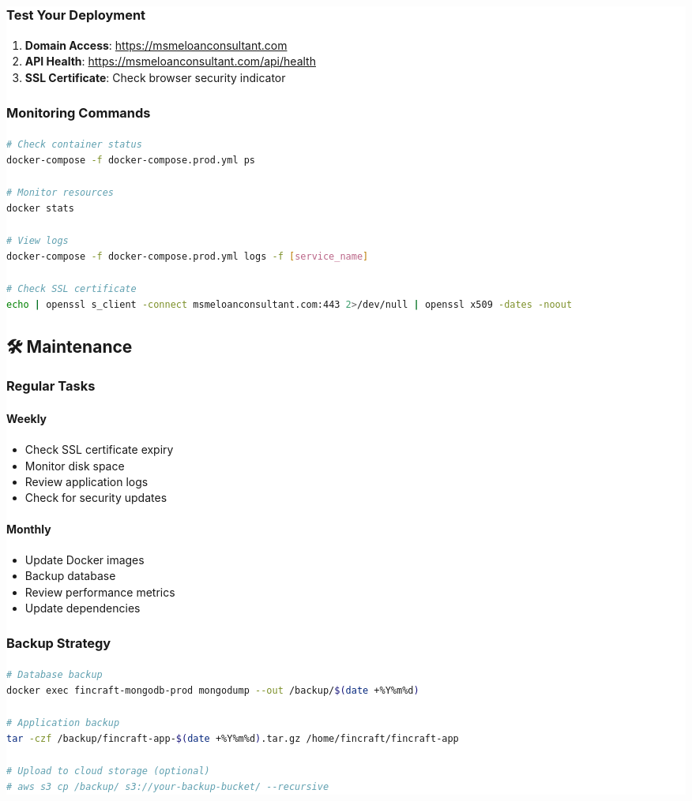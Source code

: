 ### Test Your Deployment

1. **Domain Access**: https://msmeloanconsultant.com
2. **API Health**: https://msmeloanconsultant.com/api/health
3. **SSL Certificate**: Check browser security indicator

### Monitoring Commands

```bash
# Check container status
docker-compose -f docker-compose.prod.yml ps

# Monitor resources
docker stats

# View logs
docker-compose -f docker-compose.prod.yml logs -f [service_name]

# Check SSL certificate
echo | openssl s_client -connect msmeloanconsultant.com:443 2>/dev/null | openssl x509 -dates -noout
```

## 🛠️ Maintenance

### Regular Tasks

#### Weekly

- Check SSL certificate expiry
- Monitor disk space
- Review application logs
- Check for security updates

#### Monthly

- Update Docker images
- Backup database
- Review performance metrics
- Update dependencies

### Backup Strategy

```bash
# Database backup
docker exec fincraft-mongodb-prod mongodump --out /backup/$(date +%Y%m%d)

# Application backup
tar -czf /backup/fincraft-app-$(date +%Y%m%d).tar.gz /home/fincraft/fincraft-app

# Upload to cloud storage (optional)
# aws s3 cp /backup/ s3://your-backup-bucket/ --recursive
```
